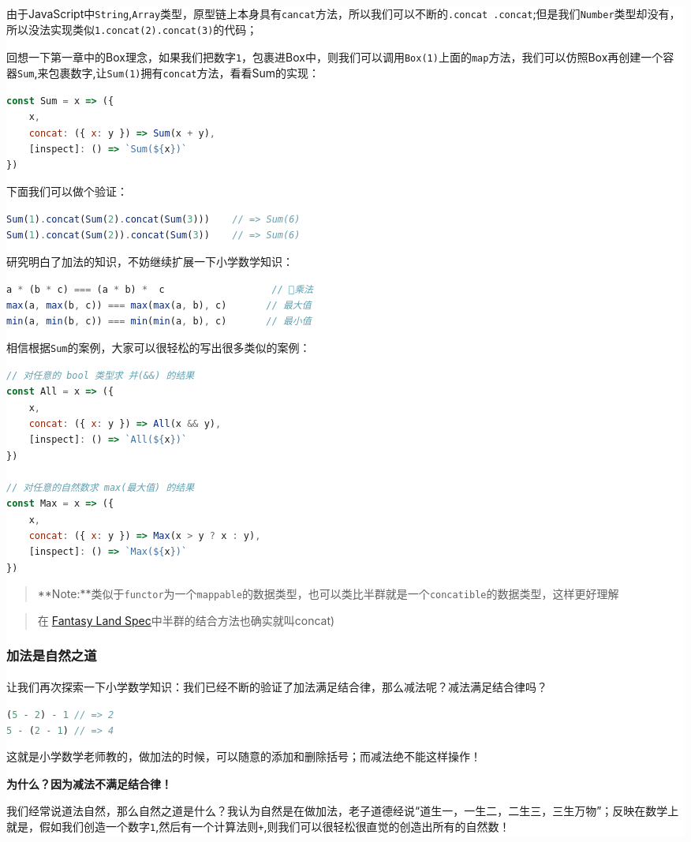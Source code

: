 由于JavaScript中`String`,`Array`类型，原型链上本身具有`cancat`方法，所以我们可以不断的`.concat .concat`;但是我们`Number`类型却没有，所以没法实现类似`1.concat(2).concat(3)`的代码；

回想一下第一章中的Box理念，如果我们把数字`1`，包裹进Box中，则我们可以调用`Box(1)`上面的`map`方法，我们可以仿照Box再创建一个容器`Sum`,来包裹数字,让`Sum(1)`拥有`concat`方法，看看Sum的实现：

``` js
const Sum = x => ({
    x,
    concat: ({ x: y }) => Sum(x + y),
    [inspect]: () => `Sum(${x})`
})
```
下面我们可以做个验证：
``` js
Sum(1).concat(Sum(2).concat(Sum(3)))    // => Sum(6)
Sum(1).concat(Sum(2)).concat(Sum(3))    // => Sum(6)
```
研究明白了加法的知识，不妨继续扩展一下小学数学知识：
``` js
a * (b * c) === (a * b) *  c                   // 乘法
max(a, max(b, c)) === max(max(a, b), c)       // 最大值
min(a, min(b, c)) === min(min(a, b), c)       // 最小值
```
相信根据`Sum`的案例，大家可以很轻松的写出很多类似的案例：
``` js
// 对任意的 bool 类型求 并(&&) 的结果
const All = x => ({
    x,
    concat: ({ x: y }) => All(x && y),
    [inspect]: () => `All(${x})`
})

// 对任意的自然数求 max(最大值) 的结果
const Max = x => ({
    x,
    concat: ({ x: y }) => Max(x > y ? x : y),
    [inspect]: () => `Max(${x})`
})
```

> **Note:**类似于`functor`为一个`mappable`的数据类型，也可以类比半群就是一个`concatible`的数据类型，这样更好理解

>在 [Fantasy Land Spec](https://github.com/fantasyland/fantasy-land#semigroup)中半群的结合方法也确实就叫concat)

### 加法是自然之道
让我们再次探索一下小学数学知识：我们已经不断的验证了加法满足结合律，那么减法呢？减法满足结合律吗？
``` js
(5 - 2) - 1 // => 2
5 - (2 - 1) // => 4
```
这就是小学数学老师教的，做加法的时候，可以随意的添加和删除括号；而减法绝不能这样操作！

**为什么？因为减法不满足结合律！**

我们经常说道法自然，那么自然之道是什么？我认为自然是在做加法，老子道德经说“道生一，一生二，二生三，三生万物”；反映在数学上就是，假如我们创造一个数字`1`,然后有一个计算法则`+`,则我们可以很轻松很直觉的创造出所有的自然数！
